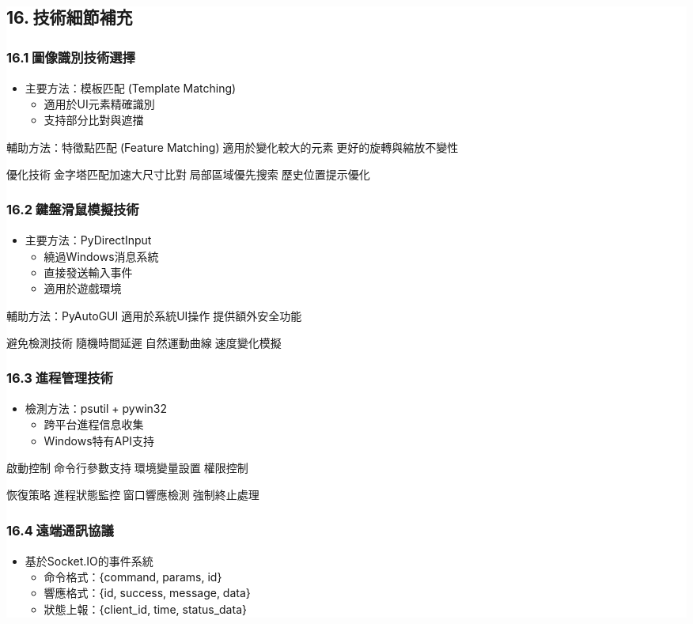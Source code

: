 ## 16. 技術細節補充

### 16.1 圖像識別技術選擇
- 主要方法：模板匹配 (Template Matching)
  - 適用於UI元素精確識別
  - 支持部分比對與遮擋

輔助方法：特徵點匹配 (Feature Matching)
適用於變化較大的元素
更好的旋轉與縮放不變性

優化技術
金字塔匹配加速大尺寸比對
局部區域優先搜索
歷史位置提示優化

### 16.2 鍵盤滑鼠模擬技術
- 主要方法：PyDirectInput
  - 繞過Windows消息系統
  - 直接發送輸入事件
  - 適用於遊戲環境

輔助方法：PyAutoGUI
適用於系統UI操作
提供額外安全功能

避免檢測技術
隨機時間延遲
自然運動曲線
速度變化模擬

### 16.3 進程管理技術
- 檢測方法：psutil + pywin32
  - 跨平台進程信息收集
  - Windows特有API支持

啟動控制
命令行參數支持
環境變量設置
權限控制

恢復策略
進程狀態監控
窗口響應檢測
強制終止處理

### 16.4 遠端通訊協議
- 基於Socket.IO的事件系統
  - 命令格式：{command, params, id}
  - 響應格式：{id, success, message, data}
  - 狀態上報：{client_id, time, status_data}
